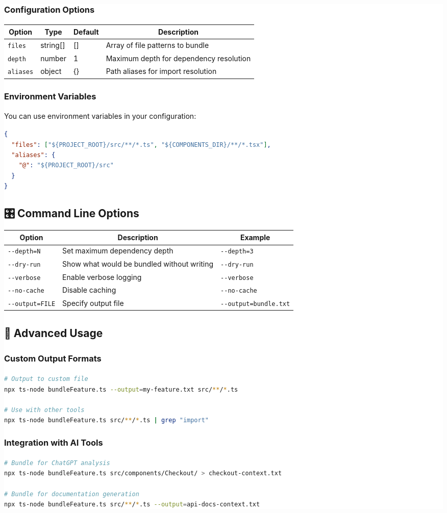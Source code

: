 ### Configuration Options

| Option    | Type     | Default | Description                             |
| --------- | -------- | ------- | --------------------------------------- |
| `files`   | string[] | []      | Array of file patterns to bundle        |
| `depth`   | number   | 1       | Maximum depth for dependency resolution |
| `aliases` | object   | {}      | Path aliases for import resolution      |

### Environment Variables

You can use environment variables in your configuration:

```json
{
  "files": ["${PROJECT_ROOT}/src/**/*.ts", "${COMPONENTS_DIR}/**/*.tsx"],
  "aliases": {
    "@": "${PROJECT_ROOT}/src"
  }
}
```

## 🎛️ Command Line Options

| Option          | Description                                | Example               |
| --------------- | ------------------------------------------ | --------------------- |
| `--depth=N`     | Set maximum dependency depth               | `--depth=3`           |
| `--dry-run`     | Show what would be bundled without writing | `--dry-run`           |
| `--verbose`     | Enable verbose logging                     | `--verbose`           |
| `--no-cache`    | Disable caching                            | `--no-cache`          |
| `--output=FILE` | Specify output file                        | `--output=bundle.txt` |

## 🔧 Advanced Usage

### Custom Output Formats

```bash
# Output to custom file
npx ts-node bundleFeature.ts --output=my-feature.txt src/**/*.ts

# Use with other tools
npx ts-node bundleFeature.ts src/**/*.ts | grep "import"
```

### Integration with AI Tools

```bash
# Bundle for ChatGPT analysis
npx ts-node bundleFeature.ts src/components/Checkout/ > checkout-context.txt

# Bundle for documentation generation
npx ts-node bundleFeature.ts src/**/*.ts --output=api-docs-context.txt
```
